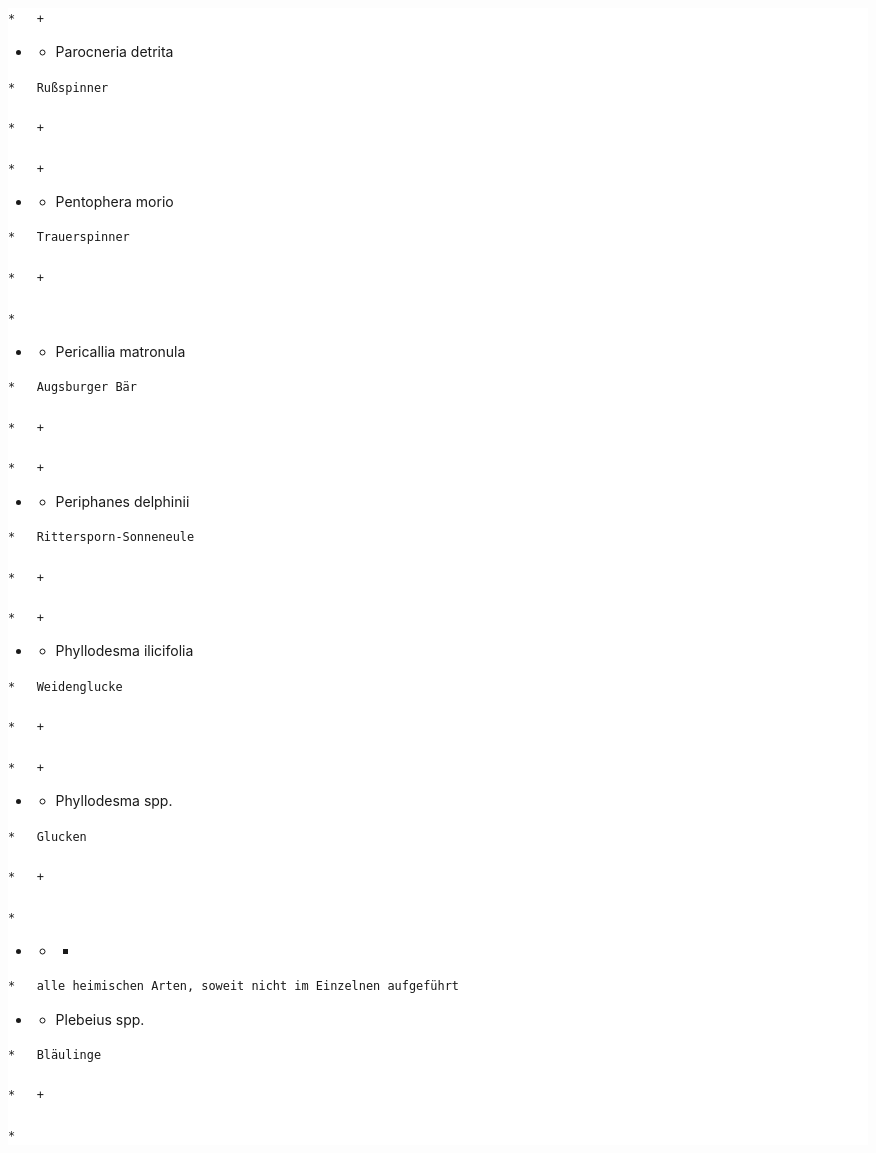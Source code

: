     *   +


*    *   Parocneria detrita

    *   Rußspinner

    *   +

    *   +


*    *   Pentophera morio

    *   Trauerspinner

    *   +

    *

*    *   Pericallia matronula

    *   Augsburger Bär

    *   +

    *   +


*    *   Periphanes delphinii

    *   Rittersporn-Sonneneule

    *   +

    *   +


*    *   Phyllodesma ilicifolia

    *   Weidenglucke

    *   +

    *   +


*    *   Phyllodesma spp.

    *   Glucken

    *   +

    *

*    *   -

    *   alle heimischen Arten, soweit nicht im Einzelnen aufgeführt


*    *   Plebeius spp.

    *   Bläulinge

    *   +

    *
